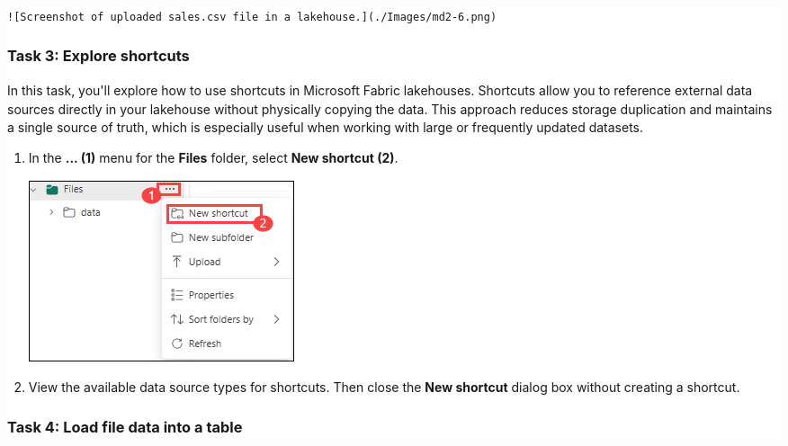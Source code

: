     ![Screenshot of uploaded sales.csv file in a lakehouse.](./Images/md2-6.png)

### Task 3: Explore shortcuts

In this task, you'll explore how to use shortcuts in Microsoft Fabric lakehouses. Shortcuts allow you to reference external data sources directly in your lakehouse without physically copying the data. This approach reduces storage duplication and maintains a single source of truth, which is especially useful when working with large or frequently updated datasets.

1. In the **... (1)** menu for the **Files** folder, select **New shortcut (2)**.

    ![Screenshot of uploaded sales.csv file in a lakehouse.](./Images/md2-7.png)

2. View the available data source types for shortcuts. Then close the **New shortcut** dialog box without creating a shortcut.

### Task 4: Load file data into a table
